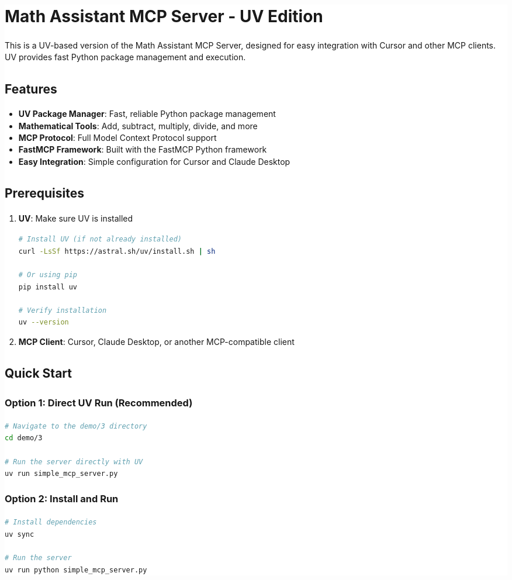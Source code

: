 # Math Assistant MCP Server - UV Edition

This is a UV-based version of the Math Assistant MCP Server, designed for easy integration with Cursor and other MCP clients. UV provides fast Python package management and execution.

## Features

- **UV Package Manager**: Fast, reliable Python package management
- **Mathematical Tools**: Add, subtract, multiply, divide, and more
- **MCP Protocol**: Full Model Context Protocol support
- **FastMCP Framework**: Built with the FastMCP Python framework
- **Easy Integration**: Simple configuration for Cursor and Claude Desktop

## Prerequisites

1. **UV**: Make sure UV is installed
   ```bash
   # Install UV (if not already installed)
   curl -LsSf https://astral.sh/uv/install.sh | sh

   # Or using pip
   pip install uv

   # Verify installation
   uv --version
   ```

2. **MCP Client**: Cursor, Claude Desktop, or another MCP-compatible client

## Quick Start

### Option 1: Direct UV Run (Recommended)

```bash
# Navigate to the demo/3 directory
cd demo/3

# Run the server directly with UV
uv run simple_mcp_server.py
```

### Option 2: Install and Run

```bash
# Install dependencies
uv sync

# Run the server
uv run python simple_mcp_server.py
```
